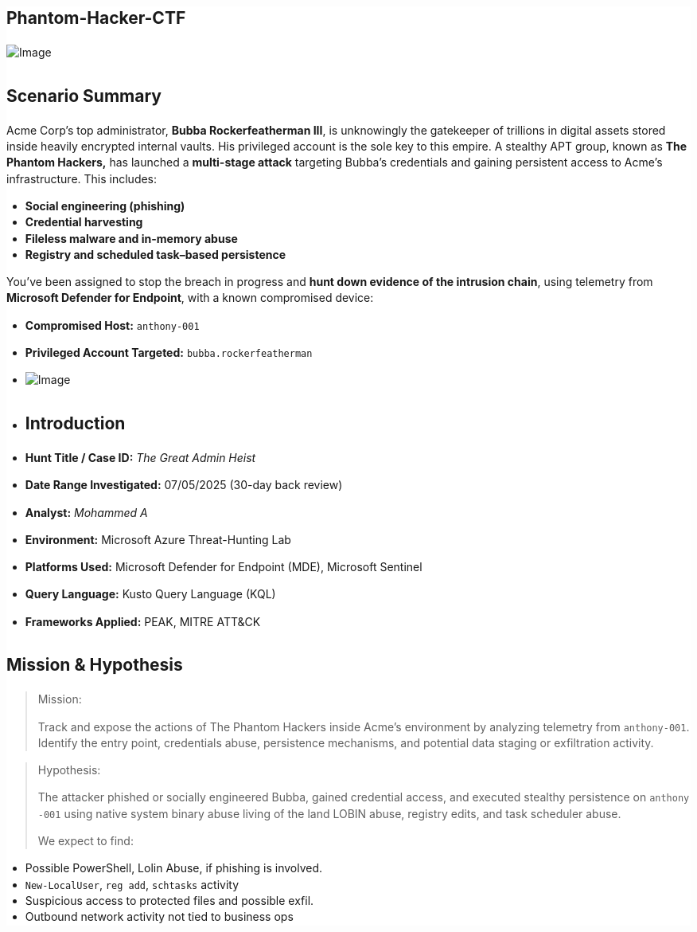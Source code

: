 ## Phantom-Hacker-CTF
![Image](https://github.com/user-attachments/assets/2d7f2606-d294-4023-b01e-2d4339aa0c8b)

## Scenario Summary

Acme Corp’s top administrator, **Bubba Rockerfeatherman III**, is unknowingly the gatekeeper of trillions in digital assets stored inside heavily encrypted internal vaults. His privileged account is the sole key to this empire.
A stealthy APT group, known as **The Phantom Hackers,** has launched a **multi-stage attack** targeting Bubba’s credentials and gaining persistent access to Acme’s infrastructure. This includes:
- **Social engineering (phishing)**
- **Credential harvesting**
- **Fileless malware and in-memory abuse**
- **Registry and scheduled task–based persistence**

You’ve been assigned to stop the breach in progress and **hunt down evidence of the intrusion chain**, using telemetry from **Microsoft Defender for Endpoint**, with a known compromised device:

- **Compromised Host:** `anthony-001`
- **Privileged Account Targeted:** `bubba.rockerfeatherman`
- ![Image](https://github.com/user-attachments/assets/62a4cdc7-d245-44ed-b671-0de373957db5)

- ## Introduction

- **Hunt Title / Case ID:** *The Great Admin Heist*
- **Date Range Investigated:** 07/05/2025 (30-day back review)
- **Analyst:** *Mohammed A*
- **Environment:** Microsoft Azure Threat-Hunting Lab
- **Platforms Used:** Microsoft Defender for Endpoint (MDE), Microsoft Sentinel
- **Query Language:** Kusto Query Language (KQL)
- **Frameworks Applied:** PEAK, MITRE ATT&CK

## Mission & Hypothesis

> Mission:
> 
> 
> Track and expose the actions of The Phantom Hackers inside Acme’s environment by analyzing telemetry from `anthony-001`. Identify the entry point, credentials abuse,
>  persistence mechanisms, and potential data staging or exfiltration activity.
> 

> Hypothesis:
> 
> 
> The attacker phished or socially engineered Bubba, gained credential access, and executed stealthy persistence on `anthony-001` using native system binary abuse living of the land LOBIN abuse,
>  registry edits, and task scheduler abuse. 
> 
> We expect to find:
> 
- Possible PowerShell, Lolin Abuse, if phishing is involved.
- `New-LocalUser`, `reg add`, `schtasks` activity
- Suspicious access to protected files and possible exfil.
- Outbound network activity not tied to business ops
